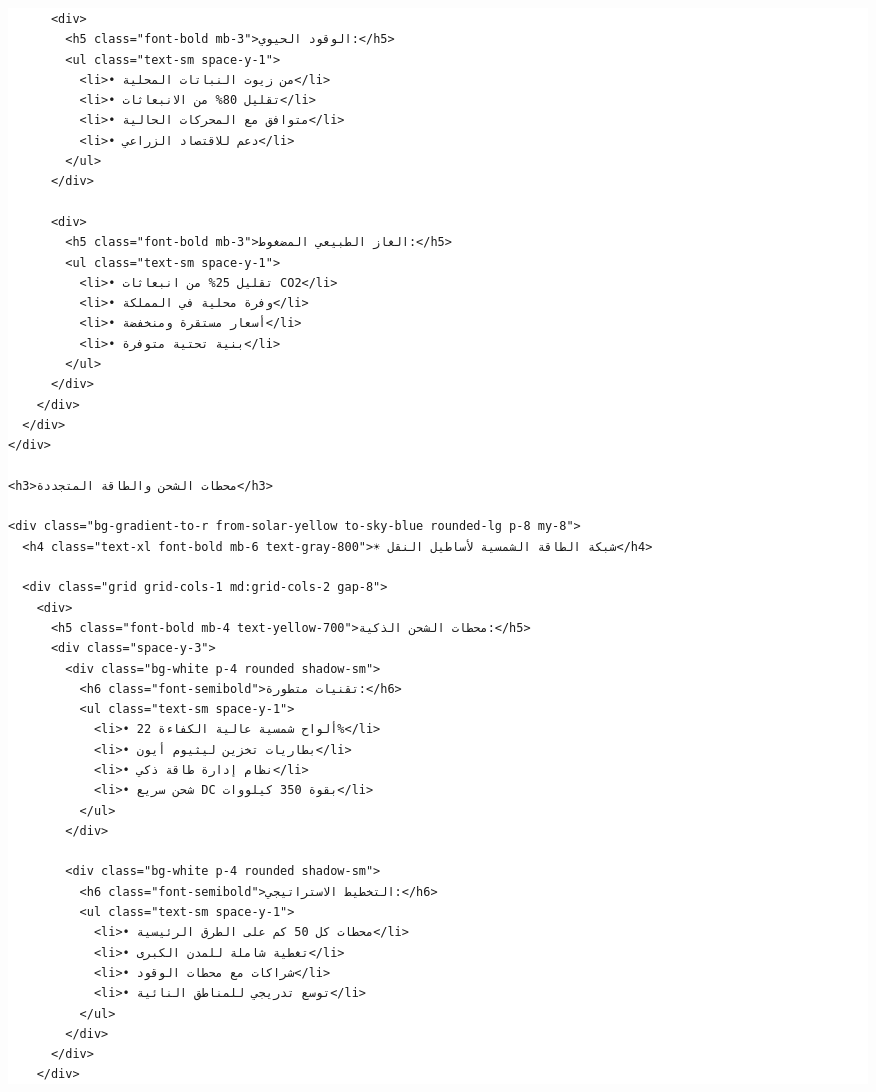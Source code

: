           <div>
            <h5 class="font-bold mb-3">الوقود الحيوي:</h5>
            <ul class="text-sm space-y-1">
              <li>• من زيوت النباتات المحلية</li>
              <li>• تقليل 80% من الانبعاثات</li>
              <li>• متوافق مع المحركات الحالية</li>
              <li>• دعم للاقتصاد الزراعي</li>
            </ul>
          </div>
          
          <div>
            <h5 class="font-bold mb-3">الغاز الطبيعي المضغوط:</h5>
            <ul class="text-sm space-y-1">
              <li>• تقليل 25% من انبعاثات CO2</li>
              <li>• وفرة محلية في المملكة</li>
              <li>• أسعار مستقرة ومنخفضة</li>
              <li>• بنية تحتية متوفرة</li>
            </ul>
          </div>
        </div>
      </div>
    </div>

    <h3>محطات الشحن والطاقة المتجددة</h3>
    
    <div class="bg-gradient-to-r from-solar-yellow to-sky-blue rounded-lg p-8 my-8">
      <h4 class="text-xl font-bold mb-6 text-gray-800">☀️ شبكة الطاقة الشمسية لأساطيل النقل</h4>
      
      <div class="grid grid-cols-1 md:grid-cols-2 gap-8">
        <div>
          <h5 class="font-bold mb-4 text-yellow-700">محطات الشحن الذكية:</h5>
          <div class="space-y-3">
            <div class="bg-white p-4 rounded shadow-sm">
              <h6 class="font-semibold">تقنيات متطورة:</h6>
              <ul class="text-sm space-y-1">
                <li>• ألواح شمسية عالية الكفاءة 22%</li>
                <li>• بطاريات تخزين ليثيوم أيون</li>
                <li>• نظام إدارة طاقة ذكي</li>
                <li>• شحن سريع DC بقوة 350 كيلووات</li>
              </ul>
            </div>
            
            <div class="bg-white p-4 rounded shadow-sm">
              <h6 class="font-semibold">التخطيط الاستراتيجي:</h6>
              <ul class="text-sm space-y-1">
                <li>• محطات كل 50 كم على الطرق الرئيسية</li>
                <li>• تغطية شاملة للمدن الكبرى</li>
                <li>• شراكات مع محطات الوقود</li>
                <li>• توسع تدريجي للمناطق النائية</li>
              </ul>
            </div>
          </div>
        </div>
        